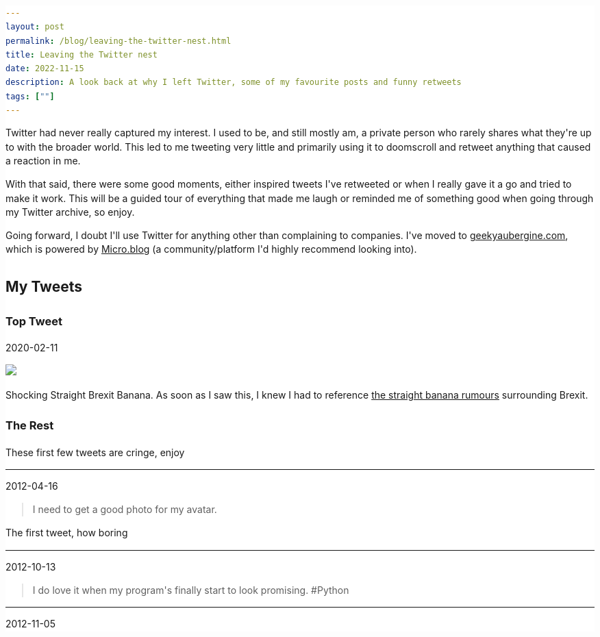 ```yaml
---
layout: post
permalink: /blog/leaving-the-twitter-nest.html
title: Leaving the Twitter nest
date: 2022-11-15
description: A look back at why I left Twitter, some of my favourite posts and funny retweets
tags: [""]
---
```


Twitter had never really captured my interest. I used to be, and still mostly am, a private person who rarely shares what they're up to with the broader world. This led to me tweeting very little and primarily using it to doomscroll and retweet anything that caused a reaction in me.

With that said, there were some good moments, either inspired tweets I've retweeted or when I really gave it a go and tried to make it work. This will be a guided tour of everything that made me laugh or reminded me of something good when going through my Twitter archive, so enjoy.

Going forward, I doubt I'll use Twitter for anything other than complaining to companies. I've moved to [geekyaubergine.com](https://geekyaubergine.com), which is powered by [Micro.blog](https://micro.blog) (a community/platform I'd highly recommend looking into).

## My Tweets

### Top Tweet

2020-02-11

![](../images/leaving_twitter/straight_banana.jpg)

Shocking Straight Brexit Banana. As soon as I saw this, I knew I had to reference [the straight banana rumours](https://www.europarl.europa.eu/unitedkingdom/en/news-and-press-releases/euromyths/bendybananas.html) surrounding Brexit.

### The Rest

These first few tweets are cringe, enjoy

---

2012-04-16

> I need to get a good photo for my avatar.

The first tweet, how boring

---

2012-10-13

> I do love it when my program's finally start to look promising. #Python

---

2012-11-05
